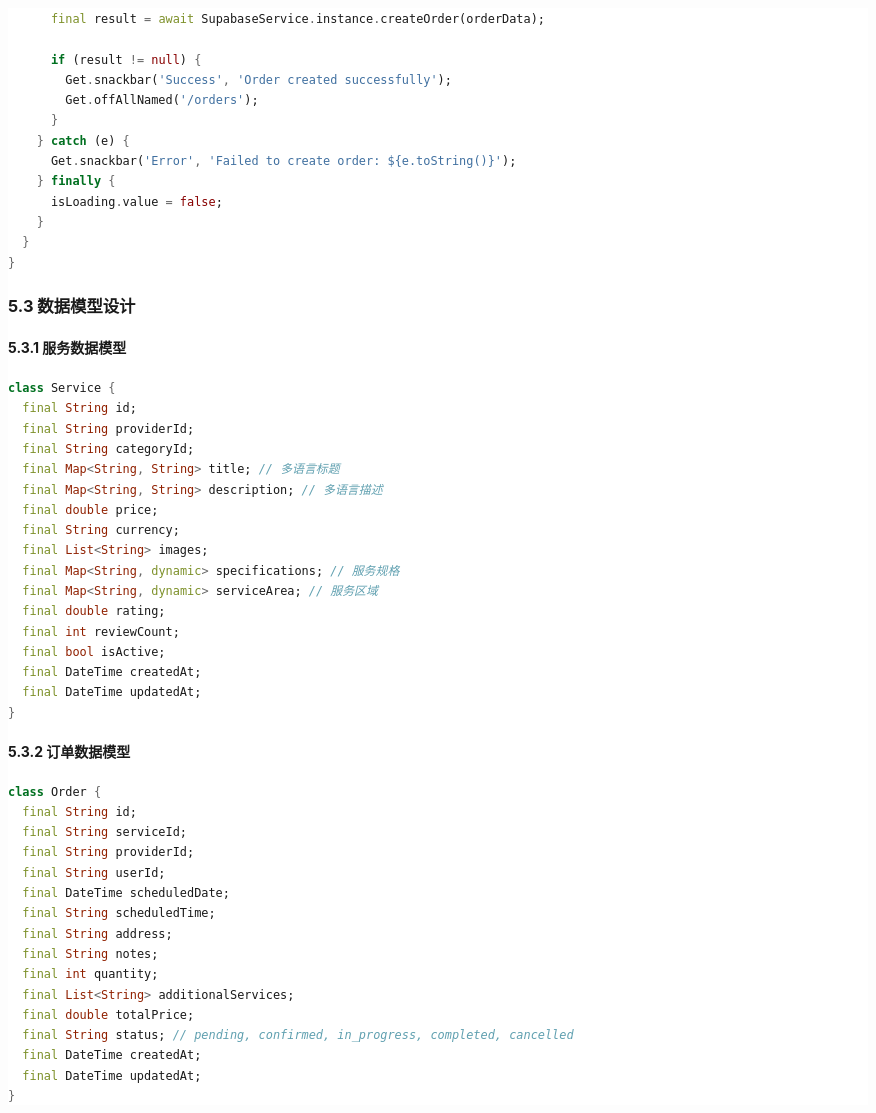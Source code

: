 ```dart
      final result = await SupabaseService.instance.createOrder(orderData);
      
      if (result != null) {
        Get.snackbar('Success', 'Order created successfully');
        Get.offAllNamed('/orders');
      }
    } catch (e) {
      Get.snackbar('Error', 'Failed to create order: ${e.toString()}');
    } finally {
      isLoading.value = false;
    }
  }
}
```

### 5.3 数据模型设计

#### 5.3.1 服务数据模型
```dart
class Service {
  final String id;
  final String providerId;
  final String categoryId;
  final Map<String, String> title; // 多语言标题
  final Map<String, String> description; // 多语言描述
  final double price;
  final String currency;
  final List<String> images;
  final Map<String, dynamic> specifications; // 服务规格
  final Map<String, dynamic> serviceArea; // 服务区域
  final double rating;
  final int reviewCount;
  final bool isActive;
  final DateTime createdAt;
  final DateTime updatedAt;
}
```

#### 5.3.2 订单数据模型
```dart
class Order {
  final String id;
  final String serviceId;
  final String providerId;
  final String userId;
  final DateTime scheduledDate;
  final String scheduledTime;
  final String address;
  final String notes;
  final int quantity;
  final List<String> additionalServices;
  final double totalPrice;
  final String status; // pending, confirmed, in_progress, completed, cancelled
  final DateTime createdAt;
  final DateTime updatedAt;
}
```
